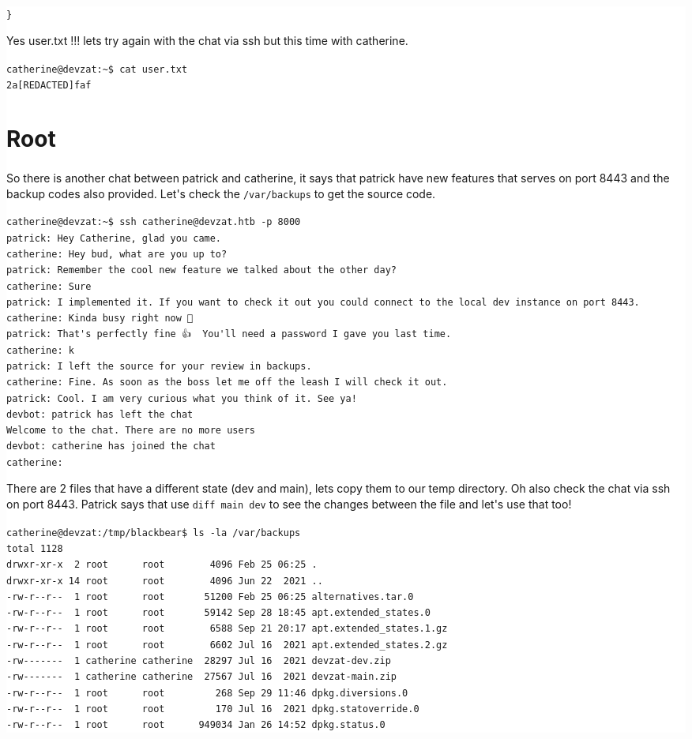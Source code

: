 ```
}
```

Yes user.txt !!! lets try again with the chat via ssh but this time with catherine.

```
catherine@devzat:~$ cat user.txt
2a[REDACTED]faf
```
# Root

So there is another chat between patrick and catherine, it says that patrick have new features that serves on port 8443 and the backup codes also provided.
Let's check the `/var/backups` to get the source code.

```
catherine@devzat:~$ ssh catherine@devzat.htb -p 8000
patrick: Hey Catherine, glad you came.
catherine: Hey bud, what are you up to?
patrick: Remember the cool new feature we talked about the other day?
catherine: Sure
patrick: I implemented it. If you want to check it out you could connect to the local dev instance on port 8443.
catherine: Kinda busy right now 👔
patrick: That's perfectly fine 👍  You'll need a password I gave you last time.
catherine: k
patrick: I left the source for your review in backups.
catherine: Fine. As soon as the boss let me off the leash I will check it out.
patrick: Cool. I am very curious what you think of it. See ya!
devbot: patrick has left the chat
Welcome to the chat. There are no more users
devbot: catherine has joined the chat
catherine: 
```

There are 2 files that have a different state (dev and main), lets copy them to our temp directory. Oh also check the chat via ssh on port 8443. Patrick says that use `diff main dev` to see the changes between the file and let's use that too!

```
catherine@devzat:/tmp/blackbear$ ls -la /var/backups
total 1128
drwxr-xr-x  2 root      root        4096 Feb 25 06:25 .
drwxr-xr-x 14 root      root        4096 Jun 22  2021 ..
-rw-r--r--  1 root      root       51200 Feb 25 06:25 alternatives.tar.0
-rw-r--r--  1 root      root       59142 Sep 28 18:45 apt.extended_states.0
-rw-r--r--  1 root      root        6588 Sep 21 20:17 apt.extended_states.1.gz
-rw-r--r--  1 root      root        6602 Jul 16  2021 apt.extended_states.2.gz
-rw-------  1 catherine catherine  28297 Jul 16  2021 devzat-dev.zip
-rw-------  1 catherine catherine  27567 Jul 16  2021 devzat-main.zip
-rw-r--r--  1 root      root         268 Sep 29 11:46 dpkg.diversions.0
-rw-r--r--  1 root      root         170 Jul 16  2021 dpkg.statoverride.0
-rw-r--r--  1 root      root      949034 Jan 26 14:52 dpkg.status.0
```
